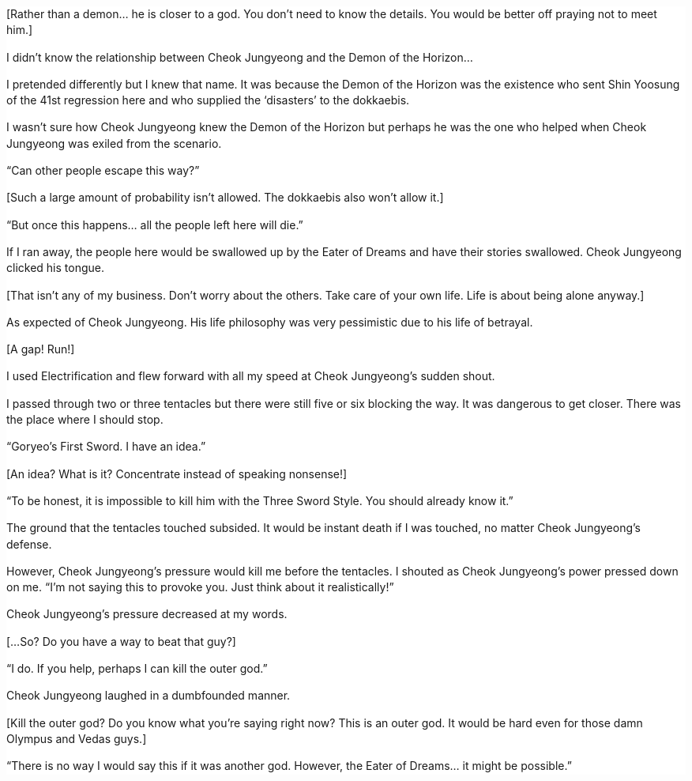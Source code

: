[Rather than a demon… he is closer to a god. You don’t need to know the details. You would be better off praying not to meet him.]

I didn’t know the relationship between Cheok Jungyeong and the Demon of the Horizon…

I pretended differently but I knew that name. It was because the Demon of the Horizon was the existence who sent Shin Yoosung of the 41st regression here and who supplied the ‘disasters’ to the dokkaebis.

I wasn’t sure how Cheok Jungyeong knew the Demon of the Horizon but perhaps he was the one who helped when Cheok Jungyeong was exiled from the scenario.

“Can other people escape this way?”

[Such a large amount of probability isn’t allowed. The dokkaebis also won’t allow it.]

“But once this happens… all the people left here will die.”

If I ran away, the people here would be swallowed up by the Eater of Dreams and have their stories swallowed. Cheok Jungyeong clicked his tongue.

[That isn’t any of my business. Don’t worry about the others. Take care of your own life. Life is about being alone anyway.]

As expected of Cheok Jungyeong. His life philosophy was very pessimistic due to his life of betrayal.

[A gap! Run!]

I used Electrification and flew forward with all my speed at Cheok Jungyeong’s sudden shout.

I passed through two or three tentacles but there were still five or six blocking the way. It was dangerous to get closer. There was the place where I should stop.

“Goryeo’s First Sword. I have an idea.”

[An idea? What is it? Concentrate instead of speaking nonsense!]

“To be honest, it is impossible to kill him with the Three Sword Style. You should already know it.”

The ground that the tentacles touched subsided. It would be instant death if I was touched, no matter Cheok Jungyeong’s defense.

However, Cheok Jungyeong’s pressure would kill me before the tentacles. I shouted as Cheok Jungyeong’s power pressed down on me. “I’m not saying this to provoke you. Just think about it realistically!”

Cheok Jungyeong’s pressure decreased at my words.

[…So? Do you have a way to beat that guy?]

“I do. If you help, perhaps I can kill the outer god.”

Cheok Jungyeong laughed in a dumbfounded manner.

[Kill the outer god? Do you know what you’re saying right now? This is an outer god. It would be hard even for those damn Olympus and Vedas guys.]

“There is no way I would say this if it was another god. However, the Eater of Dreams… it might be possible.”

